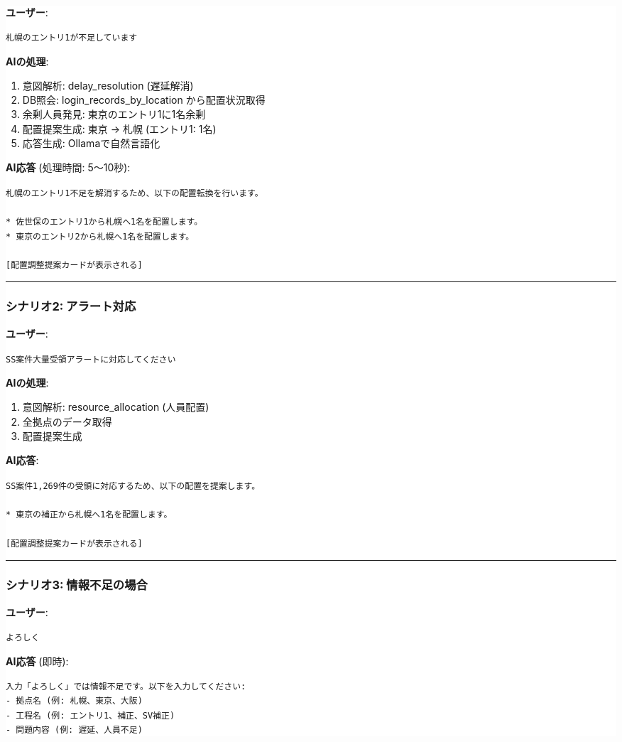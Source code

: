 **ユーザー**:
```
札幌のエントリ1が不足しています
```

**AIの処理**:
1. 意図解析: delay_resolution (遅延解消)
2. DB照会: login_records_by_location から配置状況取得
3. 余剰人員発見: 東京のエントリ1に1名余剰
4. 配置提案生成: 東京 → 札幌 (エントリ1: 1名)
5. 応答生成: Ollamaで自然言語化

**AI応答** (処理時間: 5〜10秒):
```
札幌のエントリ1不足を解消するため、以下の配置転換を行います。

* 佐世保のエントリ1から札幌へ1名を配置します。
* 東京のエントリ2から札幌へ1名を配置します。

[配置調整提案カードが表示される]
```

---

### シナリオ2: アラート対応

**ユーザー**:
```
SS案件大量受領アラートに対応してください
```

**AIの処理**:
1. 意図解析: resource_allocation (人員配置)
2. 全拠点のデータ取得
3. 配置提案生成

**AI応答**:
```
SS案件1,269件の受領に対応するため、以下の配置を提案します。

* 東京の補正から札幌へ1名を配置します。

[配置調整提案カードが表示される]
```

---

### シナリオ3: 情報不足の場合

**ユーザー**:
```
よろしく
```

**AI応答** (即時):
```
入力「よろしく」では情報不足です。以下を入力してください:
- 拠点名 (例: 札幌、東京、大阪)
- 工程名 (例: エントリ1、補正、SV補正)
- 問題内容 (例: 遅延、人員不足)
```
